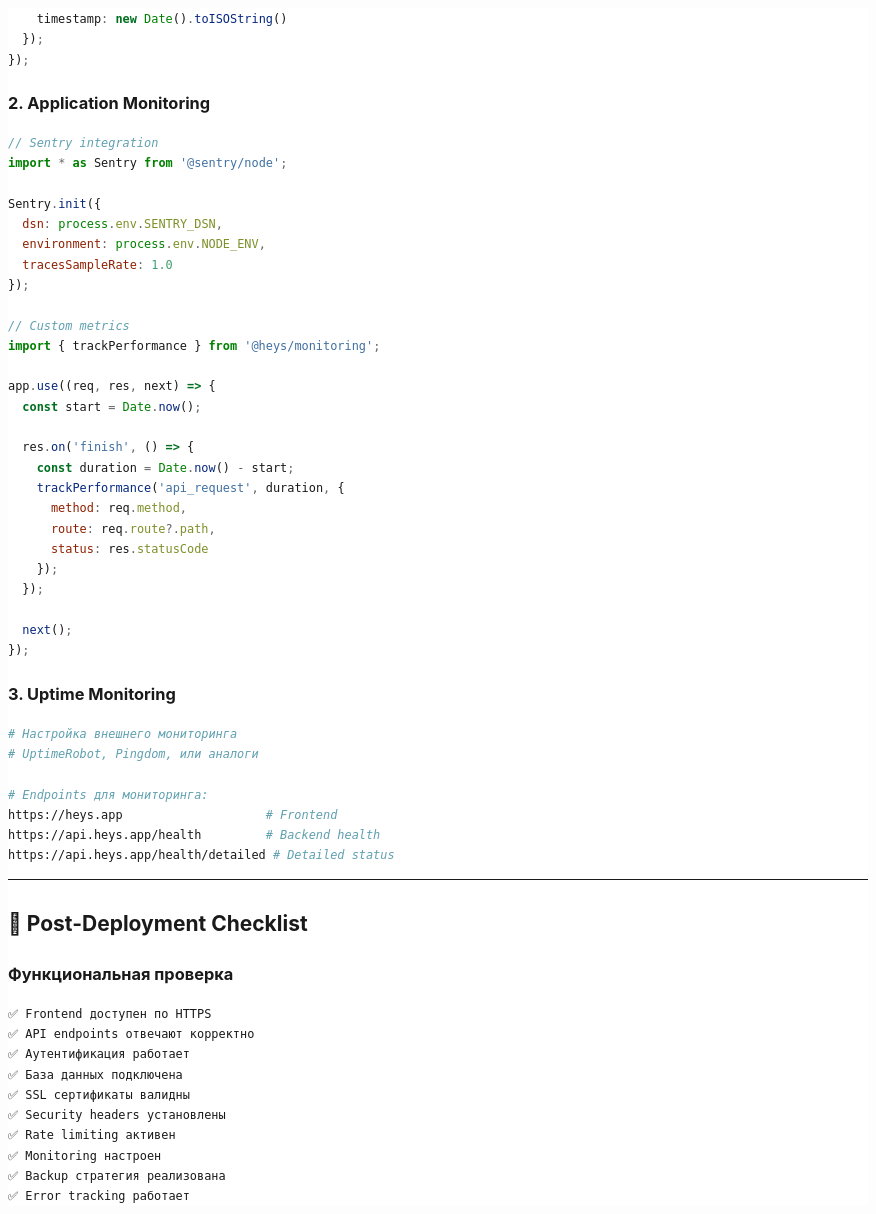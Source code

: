```typescript
    timestamp: new Date().toISOString()
  });
});
```

### 2. Application Monitoring
```javascript
// Sentry integration
import * as Sentry from '@sentry/node';

Sentry.init({
  dsn: process.env.SENTRY_DSN,
  environment: process.env.NODE_ENV,
  tracesSampleRate: 1.0
});

// Custom metrics
import { trackPerformance } from '@heys/monitoring';

app.use((req, res, next) => {
  const start = Date.now();
  
  res.on('finish', () => {
    const duration = Date.now() - start;
    trackPerformance('api_request', duration, {
      method: req.method,
      route: req.route?.path,
      status: res.statusCode
    });
  });
  
  next();
});
```

### 3. Uptime Monitoring
```bash
# Настройка внешнего мониторинга
# UptimeRobot, Pingdom, или аналоги

# Endpoints для мониторинга:
https://heys.app                    # Frontend
https://api.heys.app/health         # Backend health
https://api.heys.app/health/detailed # Detailed status
```

---

## 🔄 Post-Deployment Checklist

### Функциональная проверка
```bash
✅ Frontend доступен по HTTPS
✅ API endpoints отвечают корректно
✅ Аутентификация работает
✅ База данных подключена
✅ SSL сертификаты валидны
✅ Security headers установлены
✅ Rate limiting активен
✅ Monitoring настроен
✅ Backup стратегия реализована
✅ Error tracking работает
```
